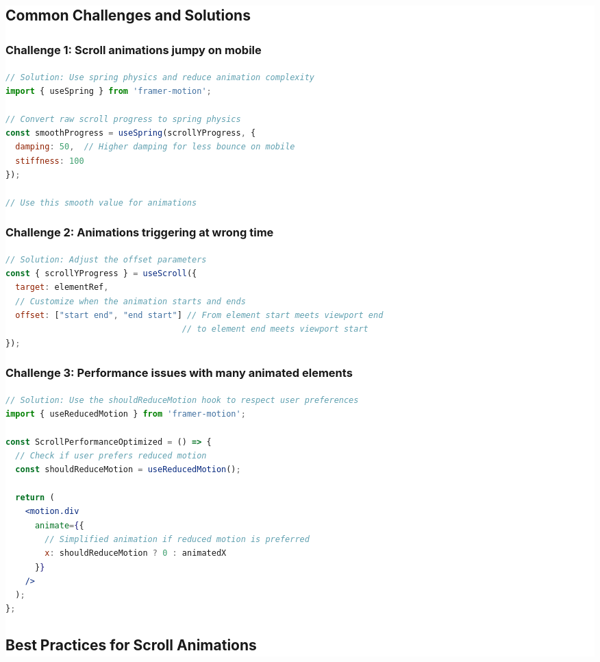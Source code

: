 ## Common Challenges and Solutions

### Challenge 1: Scroll animations jumpy on mobile

```jsx
// Solution: Use spring physics and reduce animation complexity
import { useSpring } from 'framer-motion';

// Convert raw scroll progress to spring physics
const smoothProgress = useSpring(scrollYProgress, {
  damping: 50,  // Higher damping for less bounce on mobile
  stiffness: 100
});

// Use this smooth value for animations
```

### Challenge 2: Animations triggering at wrong time

```jsx
// Solution: Adjust the offset parameters
const { scrollYProgress } = useScroll({
  target: elementRef,
  // Customize when the animation starts and ends
  offset: ["start end", "end start"] // From element start meets viewport end
                                    // to element end meets viewport start
});
```

### Challenge 3: Performance issues with many animated elements

```jsx
// Solution: Use the shouldReduceMotion hook to respect user preferences
import { useReducedMotion } from 'framer-motion';

const ScrollPerformanceOptimized = () => {
  // Check if user prefers reduced motion
  const shouldReduceMotion = useReducedMotion();
  
  return (
    <motion.div
      animate={{ 
        // Simplified animation if reduced motion is preferred
        x: shouldReduceMotion ? 0 : animatedX
      }}
    />
  );
};
```

## Best Practices for Scroll Animations
